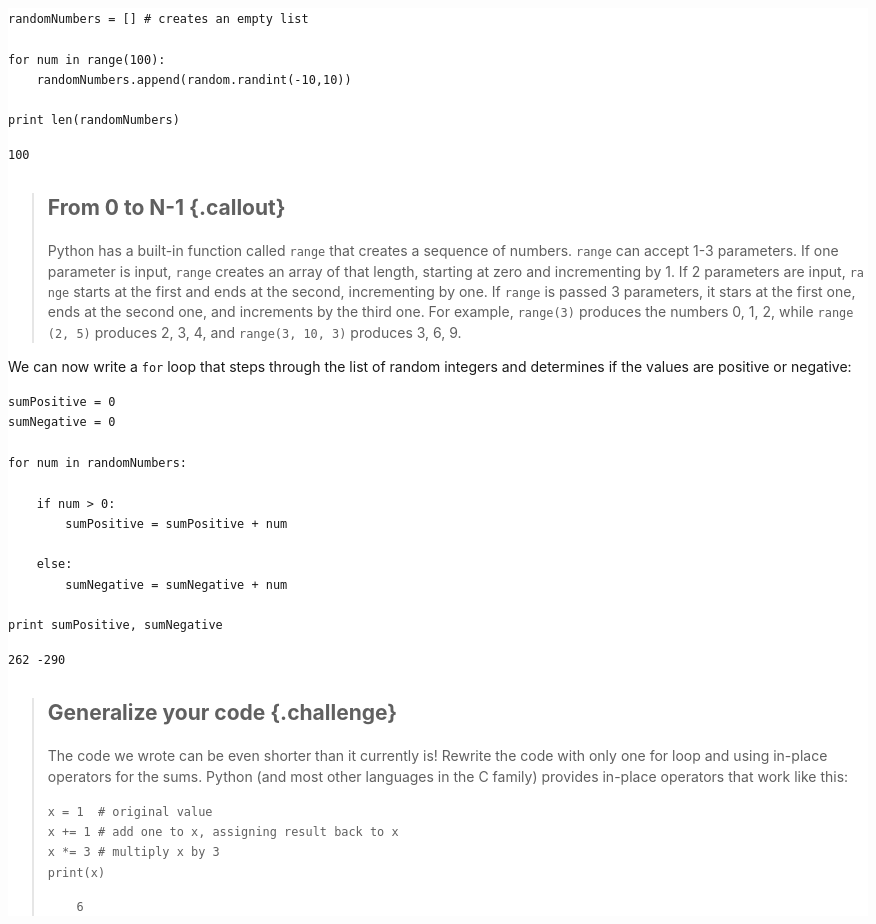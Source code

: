 ~~~ {.python}
randomNumbers = [] # creates an empty list

for num in range(100):
    randomNumbers.append(random.randint(-10,10))
    
print len(randomNumbers)
~~~
~~~ {.output}
100
~~~

> ## From 0 to N-1 {.callout}
> 
> Python has a built-in function called `range` that creates a sequence of numbers. `range` can accept 1-3 parameters. If one parameter is input, `range` creates an array of that length, starting at zero and incrementing by 1. If 2 parameters are input, `range` starts at the first and ends at the second, incrementing by one. If `range` is passed 3 parameters, it stars at the first one, ends at the second one, and increments by the third one. For example, `range(3)` produces the numbers 0, 1, 2, while `range(2, 5)` produces 2, 3, 4, and `range(3, 10, 3)` produces 3, 6, 9.


We can now write a `for` loop that steps through the list of random integers and determines if the values are positive or negative:


~~~ {.python}
sumPositive = 0
sumNegative = 0

for num in randomNumbers:
    
    if num > 0:        
        sumPositive = sumPositive + num
        
    else:        
        sumNegative = sumNegative + num
        
print sumPositive, sumNegative
~~~
~~~ {.output}
262 -290
~~~

> ## Generalize your code {.challenge}
> 
> The code we wrote can be even shorter than it currently is! Rewrite the code with only one for loop and using in-place operators for the sums. Python (and most other languages in the C family) provides in-place operators that work like this:
> 
> ~~~ {.python}
> x = 1  # original value
> x += 1 # add one to x, assigning result back to x
> x *= 3 # multiply x by 3
> print(x)
> ~~~
> ~~~ {.output}
>     6
> ~~~
